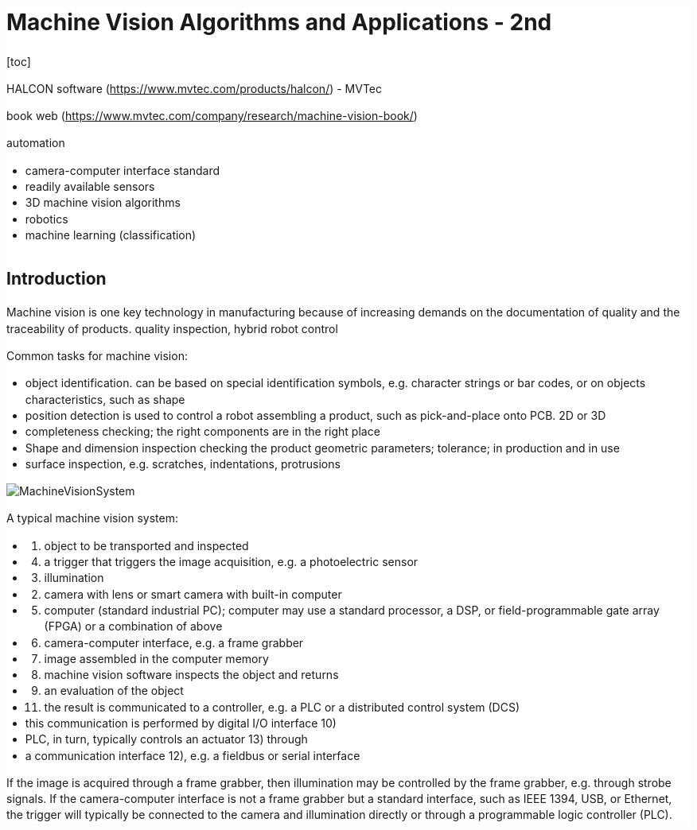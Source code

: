 # Machine Vision Algorithms and Applications - 2nd

[toc]

HALCON software (https://www.mvtec.com/products/halcon/) - MVTec

book web (https://www.mvtec.com/company/research/machine-vision-book/)

automation

- camera-computer interface standard
- readily available sensors
- 3D machine vision algorithms
- robotics
- machine learning (classification)

## Introduction

Machine vision is one key technology in manufacturing because of increasing demands on the documentation of quality and the traceability of products. quality inspection, hybrid robot control

Common tasks for machine vision:

- object identification. can be based on special identification symbols, e.g. character strings or bar codes, or on objects characteristics, such as shape
- position detection is used to control a robot assembling a product, such as pick-and-place onto PCB. 2D or 3D
- completeness checking; the right components are in the right place
- Shape and dimension inspection checking the product geometric parameters; tolerance; in production and in use
- surface inspection, e.g. scratches, indentations, protrusions

![MachineVisionSystem](../Media/MachineVisionSystem.png)

A typical machine vision system:

- 1) object to be transported and inspected
- 4) a trigger that triggers the image acquisition, e.g. a photoelectric sensor
- 3) illumination
- 2) camera with lens or smart camera with built-in computer
- 5) computer (standard industrial PC); computer may use a standard processor, a DSP, or field-programmable gate array (FPGA) or a combination of above
- 6) camera-computer interface, e.g. a frame grabber
- 7) image assembled in the computer memory
- 8) machine vision software inspects the object and returns
- 9) an evaluation of the object
- 11) the result is communicated to a controller, e.g. a PLC or a distributed control system (DCS)
- this communication is performed by digital I/O interface 10)
- PLC, in turn, typically controls an actuator 13) through 
- a communication interface 12), e.g. a fieldbus or serial interface

If the image is acquired through a frame grabber, then illumination may be controlled by the frame grabber, e.g. through strobe signals. If the camera-computer interface is not a frame grabber but a standard interface, such as IEEE 1394, USB, or Ethernet, the trigger will typically be connected to the camera and illumination directly or through a programmable logic controller (PLC).
